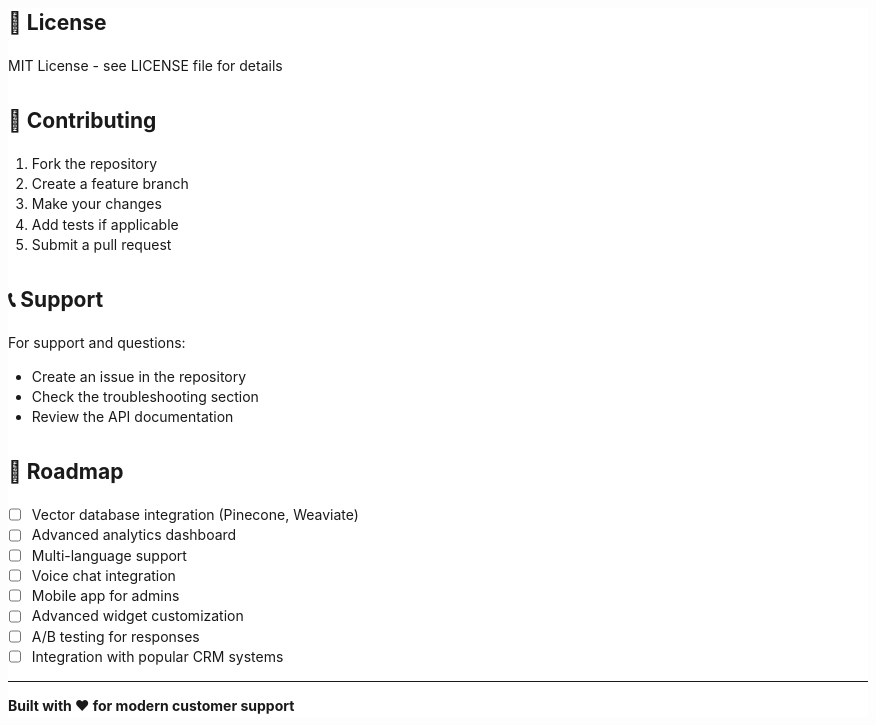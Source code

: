 ## 📝 License

MIT License - see LICENSE file for details

## 🤝 Contributing

1. Fork the repository
2. Create a feature branch
3. Make your changes
4. Add tests if applicable
5. Submit a pull request

## 📞 Support

For support and questions:

- Create an issue in the repository
- Check the troubleshooting section
- Review the API documentation

## 🔮 Roadmap

- [ ] Vector database integration (Pinecone, Weaviate)
- [ ] Advanced analytics dashboard
- [ ] Multi-language support
- [ ] Voice chat integration
- [ ] Mobile app for admins
- [ ] Advanced widget customization
- [ ] A/B testing for responses
- [ ] Integration with popular CRM systems

---

**Built with ❤️ for modern customer support**
